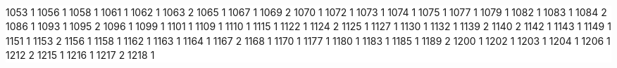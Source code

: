 1053	1
1056	1
1058	1
1061	1
1062	1
1063	2
1065	1
1067	1
1069	2
1070	1
1072	1
1073	1
1074	1
1075	1
1077	1
1079	1
1082	1
1083	1
1084	2
1086	1
1093	1
1095	2
1096	1
1099	1
1101	1
1109	1
1110	1
1115	1
1122	1
1124	2
1125	1
1127	1
1130	1
1132	1
1139	2
1140	2
1142	1
1143	1
1149	1
1151	1
1153	2
1156	1
1158	1
1162	1
1163	1
1164	1
1167	2
1168	1
1170	1
1177	1
1180	1
1183	1
1185	1
1189	2
1200	1
1202	1
1203	1
1204	1
1206	1
1212	2
1215	1
1216	1
1217	2
1218	1
